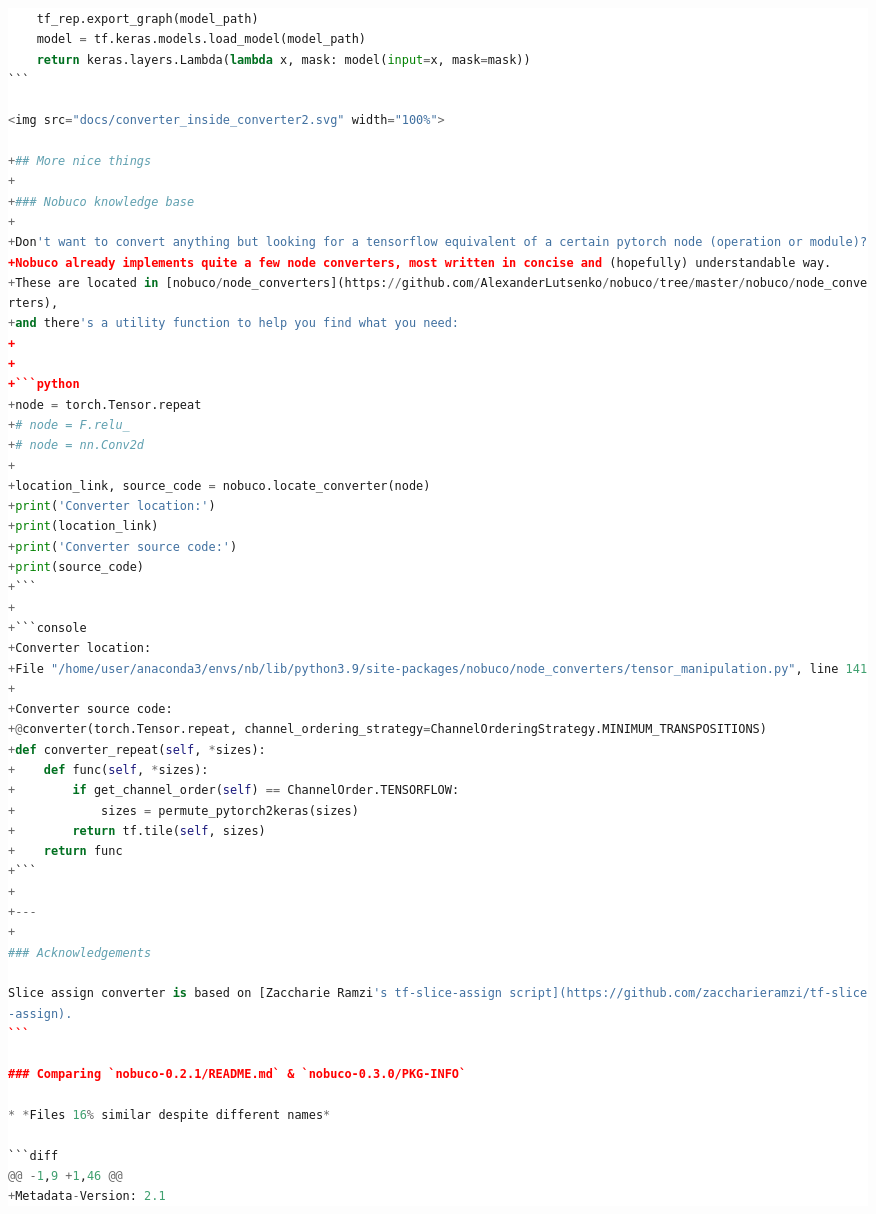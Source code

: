  ````python
     tf_rep.export_graph(model_path)
     model = tf.keras.models.load_model(model_path)
     return keras.layers.Lambda(lambda x, mask: model(input=x, mask=mask))
 ```
 
 <img src="docs/converter_inside_converter2.svg" width="100%">
 
+## More nice things
+
+### Nobuco knowledge base
+
+Don't want to convert anything but looking for a tensorflow equivalent of a certain pytorch node (operation or module)?
+Nobuco already implements quite a few node converters, most written in concise and (hopefully) understandable way.
+These are located in [nobuco/node_converters](https://github.com/AlexanderLutsenko/nobuco/tree/master/nobuco/node_converters),
+and there's a utility function to help you find what you need:
+
+
+```python
+node = torch.Tensor.repeat
+# node = F.relu_
+# node = nn.Conv2d
+
+location_link, source_code = nobuco.locate_converter(node)
+print('Converter location:')
+print(location_link)
+print('Converter source code:')
+print(source_code)
+```
+
+```console
+Converter location:
+File "/home/user/anaconda3/envs/nb/lib/python3.9/site-packages/nobuco/node_converters/tensor_manipulation.py", line 141
+
+Converter source code:
+@converter(torch.Tensor.repeat, channel_ordering_strategy=ChannelOrderingStrategy.MINIMUM_TRANSPOSITIONS)
+def converter_repeat(self, *sizes):
+    def func(self, *sizes):
+        if get_channel_order(self) == ChannelOrder.TENSORFLOW:
+            sizes = permute_pytorch2keras(sizes)
+        return tf.tile(self, sizes)
+    return func
+```
+
+---
+
 ### Acknowledgements
 
 Slice assign converter is based on [Zaccharie Ramzi's tf-slice-assign script](https://github.com/zaccharieramzi/tf-slice-assign).
```

### Comparing `nobuco-0.2.1/README.md` & `nobuco-0.3.0/PKG-INFO`

 * *Files 16% similar despite different names*

```diff
@@ -1,9 +1,46 @@
+Metadata-Version: 2.1
 ````